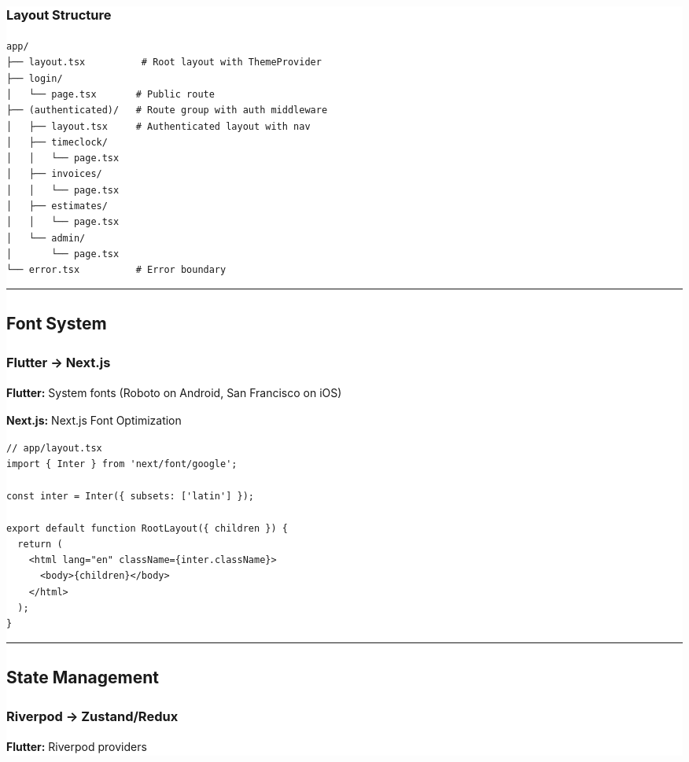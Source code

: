 ### Layout Structure

```
app/
├── layout.tsx          # Root layout with ThemeProvider
├── login/
│   └── page.tsx       # Public route
├── (authenticated)/   # Route group with auth middleware
│   ├── layout.tsx     # Authenticated layout with nav
│   ├── timeclock/
│   │   └── page.tsx
│   ├── invoices/
│   │   └── page.tsx
│   ├── estimates/
│   │   └── page.tsx
│   └── admin/
│       └── page.tsx
└── error.tsx          # Error boundary
```

---

## Font System

### Flutter → Next.js

**Flutter:** System fonts (Roboto on Android, San Francisco on iOS)

**Next.js:** Next.js Font Optimization

```tsx
// app/layout.tsx
import { Inter } from 'next/font/google';

const inter = Inter({ subsets: ['latin'] });

export default function RootLayout({ children }) {
  return (
    <html lang="en" className={inter.className}>
      <body>{children}</body>
    </html>
  );
}
```

---

## State Management

### Riverpod → Zustand/Redux

**Flutter:** Riverpod providers
